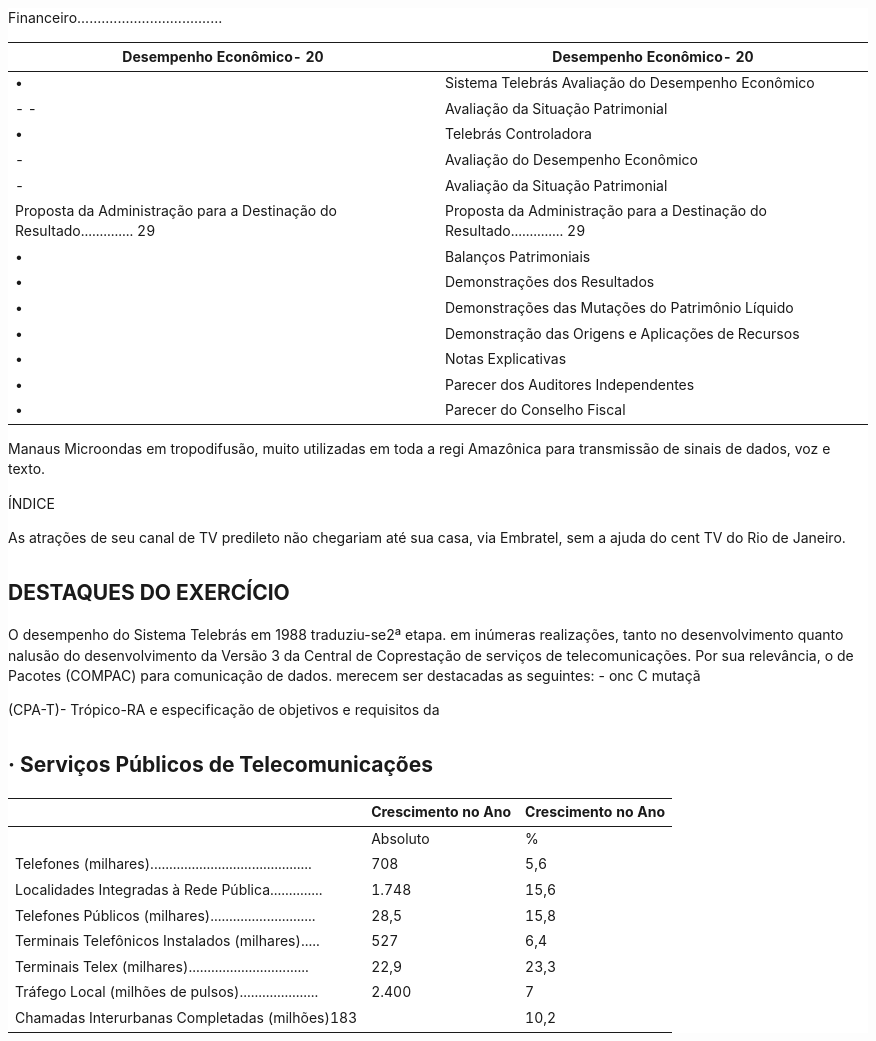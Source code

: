Financeiro....................................

| Desempenho Econômico- 20                                                  | Desempenho Econômico- 20                                                  |
|---------------------------------------------------------------------------|---------------------------------------------------------------------------|
| •                                                                         | Sistema Telebrás Avaliação do Desempenho Econômico                        |
| - -                                                                       | Avaliação da Situação Patrimonial                                         |
| •                                                                         | Telebrás Controladora                                                     |
| -                                                                         | Avaliação do Desempenho Econômico                                         |
| -                                                                         | Avaliação da Situação Patrimonial                                         |
| Proposta da Administração para a Destinação do Resultado.............. 29 | Proposta da Administração para a Destinação do Resultado.............. 29 |
| •                                                                         | Balanços Patrimoniais                                                     |
| •                                                                         | Demonstrações dos Resultados                                              |
| •                                                                         | Demonstrações das Mutações do Patrimônio Líquido                          |
| •                                                                         | Demonstração das Origens e Aplicações de Recursos                         |
| •                                                                         | Notas Explicativas                                                        |
| •                                                                         | Parecer dos Auditores Independentes                                       |
| •                                                                         | Parecer do Conselho Fiscal                                                |



Manaus  Microondas  em  tropodifusão,  muito  utilizadas  em  toda  a  regi Amazônica para transmissão de sinais de dados, voz e texto.



ÍNDICE

As atrações de seu canal de TV predileto não chegariam até sua casa, via Embratel, sem a ajuda do cent TV do Rio de Janeiro.



## DESTAQUES DO EXERCÍCIO

O desempenho do Sistema Telebrás em 1988 traduziu-se2ª  etapa. em  inúmeras  realizações,  tanto  no  desenvolvimento  quanto  nalusão do desenvolvimento da Versão 3 da Central de Coprestação de serviços de telecomunicações. Por sua relevância, o de Pacotes (COMPAC) para comunicação de dados. merecem ser destacadas as seguintes: -   onc C mutaçã

(CPA-T)- Trópico-RA e especificação de objetivos e requisitos da

## · Serviços Públicos de Telecomunicações

|                                                                 | Crescimento no Ano   | Crescimento no Ano   |
|-----------------------------------------------------------------|----------------------|----------------------|
|                                                                 | Absoluto             | %                    |
| Telefones (milhares)........................................... | 708                  | 5,6                  |
| Localidades Integradas à Rede Pública..............             | 1.748                | 15,6                 |
| Telefones Públicos (milhares)............................       | 28,5                 | 15,8                 |
| Terminais Telefônicos Instalados (milhares).....                | 527                  | 6,4                  |
| Terminais Telex (milhares)................................      | 22,9                 | 23,3                 |
| Tráfego Local (milhões de pulsos).....................          | 2.400                | 7                    |
| Chamadas Interurbanas Completadas (milhões)183                  |                      | 10,2                 |